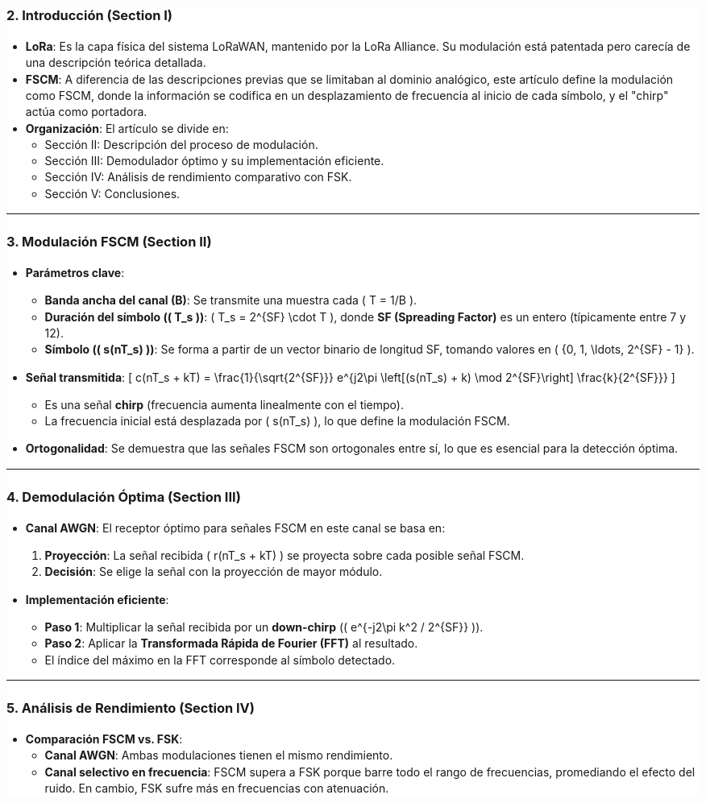### **2. Introducción (Section I)**
- **LoRa**: Es la capa física del sistema LoRaWAN, mantenido por la LoRa Alliance. Su modulación está patentada pero carecía de una descripción teórica detallada.
- **FSCM**: A diferencia de las descripciones previas que se limitaban al dominio analógico, este artículo define la modulación como FSCM, donde la información se codifica en un desplazamiento de frecuencia al inicio de cada símbolo, y el "chirp" actúa como portadora.
- **Organización**: El artículo se divide en:
  - Sección II: Descripción del proceso de modulación.
  - Sección III: Demodulador óptimo y su implementación eficiente.
  - Sección IV: Análisis de rendimiento comparativo con FSK.
  - Sección V: Conclusiones.

---

### **3. Modulación FSCM (Section II)**
- **Parámetros clave**:
  - **Banda ancha del canal (B)**: Se transmite una muestra cada \( T = 1/B \).
  - **Duración del símbolo (\( T_s \))**: \( T_s = 2^{SF} \cdot T \), donde **SF (Spreading Factor)** es un entero (típicamente entre 7 y 12).
  - **Símbolo (\( s(nT_s) \))**: Se forma a partir de un vector binario de longitud SF, tomando valores en \( \{0, 1, \ldots, 2^{SF} - 1\} \).

- **Señal transmitida**:
  \[
  c(nT_s + kT) = \frac{1}{\sqrt{2^{SF}}} e^{j2\pi \left[(s(nT_s) + k) \mod 2^{SF}\right] \frac{k}{2^{SF}}}
  \]
  - Es una señal **chirp** (frecuencia aumenta linealmente con el tiempo).
  - La frecuencia inicial está desplazada por \( s(nT_s) \), lo que define la modulación FSCM.

- **Ortogonalidad**: Se demuestra que las señales FSCM son ortogonales entre sí, lo que es esencial para la detección óptima.

---

### **4. Demodulación Óptima (Section III)**
- **Canal AWGN**: El receptor óptimo para señales FSCM en este canal se basa en:
  1. **Proyección**: La señal recibida \( r(nT_s + kT) \) se proyecta sobre cada posible señal FSCM.
  2. **Decisión**: Se elige la señal con la proyección de mayor módulo.

- **Implementación eficiente**:
  - **Paso 1**: Multiplicar la señal recibida por un **down-chirp** (\( e^{-j2\pi k^2 / 2^{SF}} \)).
  - **Paso 2**: Aplicar la **Transformada Rápida de Fourier (FFT)** al resultado.
  - El índice del máximo en la FFT corresponde al símbolo detectado.

---

### **5. Análisis de Rendimiento (Section IV)**
- **Comparación FSCM vs. FSK**:
  - **Canal AWGN**: Ambas modulaciones tienen el mismo rendimiento.
  - **Canal selectivo en frecuencia**: FSCM supera a FSK porque barre todo el rango de frecuencias, promediando el efecto del ruido. En cambio, FSK sufre más en frecuencias con atenuación.
